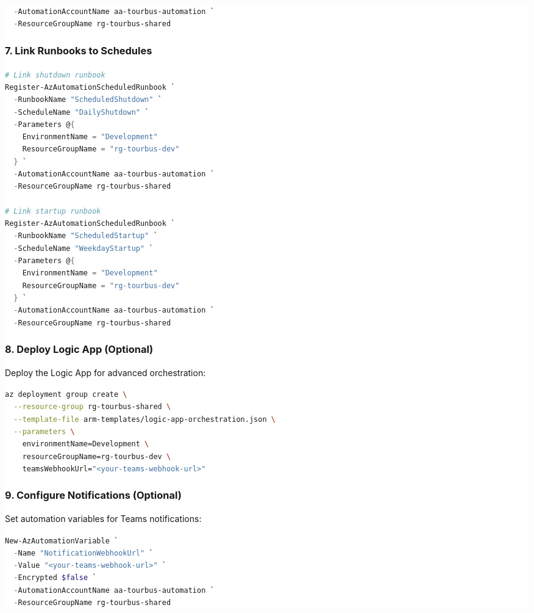 ```powershell
  -AutomationAccountName aa-tourbus-automation `
  -ResourceGroupName rg-tourbus-shared
```

### 7. Link Runbooks to Schedules

```powershell
# Link shutdown runbook
Register-AzAutomationScheduledRunbook `
  -RunbookName "ScheduledShutdown" `
  -ScheduleName "DailyShutdown" `
  -Parameters @{
    EnvironmentName = "Development"
    ResourceGroupName = "rg-tourbus-dev"
  } `
  -AutomationAccountName aa-tourbus-automation `
  -ResourceGroupName rg-tourbus-shared

# Link startup runbook
Register-AzAutomationScheduledRunbook `
  -RunbookName "ScheduledStartup" `
  -ScheduleName "WeekdayStartup" `
  -Parameters @{
    EnvironmentName = "Development"
    ResourceGroupName = "rg-tourbus-dev"
  } `
  -AutomationAccountName aa-tourbus-automation `
  -ResourceGroupName rg-tourbus-shared
```

### 8. Deploy Logic App (Optional)

Deploy the Logic App for advanced orchestration:

```bash
az deployment group create \
  --resource-group rg-tourbus-shared \
  --template-file arm-templates/logic-app-orchestration.json \
  --parameters \
    environmentName=Development \
    resourceGroupName=rg-tourbus-dev \
    teamsWebhookUrl="<your-teams-webhook-url>"
```

### 9. Configure Notifications (Optional)

Set automation variables for Teams notifications:

```powershell
New-AzAutomationVariable `
  -Name "NotificationWebhookUrl" `
  -Value "<your-teams-webhook-url>" `
  -Encrypted $false `
  -AutomationAccountName aa-tourbus-automation `
  -ResourceGroupName rg-tourbus-shared
```
